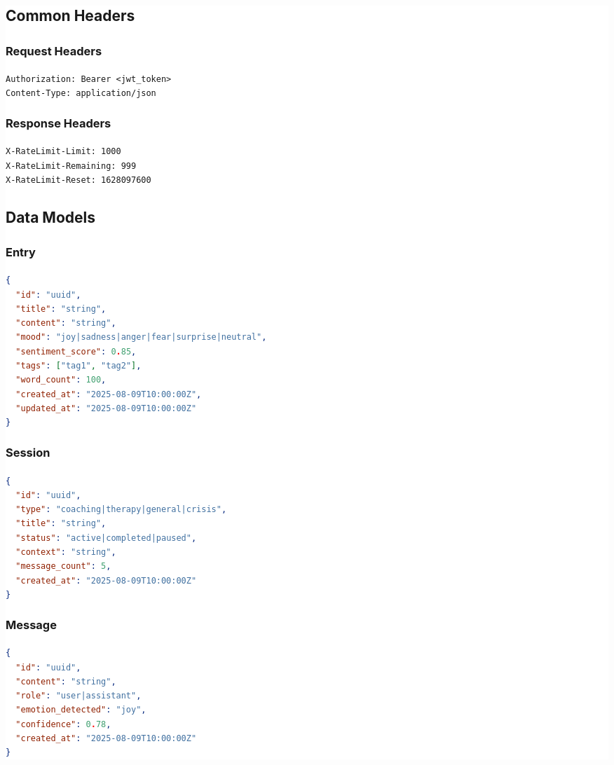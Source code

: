 ## Common Headers

### Request Headers
```
Authorization: Bearer <jwt_token>
Content-Type: application/json
```

### Response Headers
```
X-RateLimit-Limit: 1000
X-RateLimit-Remaining: 999
X-RateLimit-Reset: 1628097600
```

## Data Models

### Entry
```json
{
  "id": "uuid",
  "title": "string",
  "content": "string", 
  "mood": "joy|sadness|anger|fear|surprise|neutral",
  "sentiment_score": 0.85,
  "tags": ["tag1", "tag2"],
  "word_count": 100,
  "created_at": "2025-08-09T10:00:00Z",
  "updated_at": "2025-08-09T10:00:00Z"
}
```

### Session
```json
{
  "id": "uuid",
  "type": "coaching|therapy|general|crisis",
  "title": "string",
  "status": "active|completed|paused", 
  "context": "string",
  "message_count": 5,
  "created_at": "2025-08-09T10:00:00Z"
}
```

### Message  
```json
{
  "id": "uuid",
  "content": "string",
  "role": "user|assistant",
  "emotion_detected": "joy",
  "confidence": 0.78,
  "created_at": "2025-08-09T10:00:00Z"
}
```
